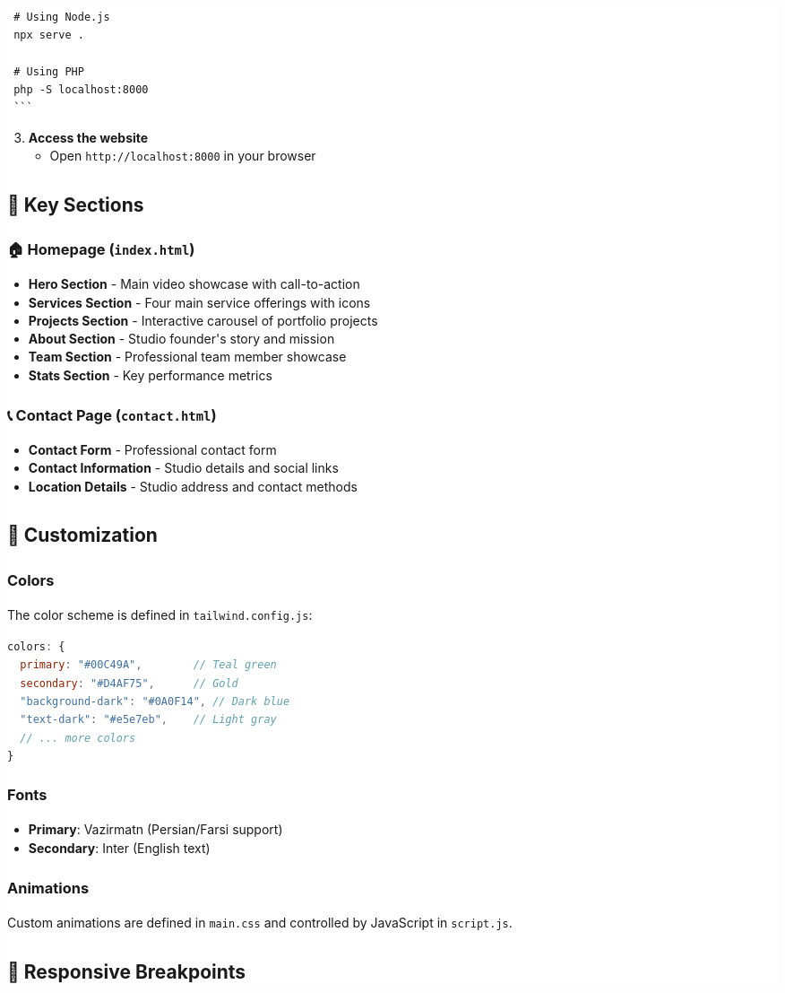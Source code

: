      # Using Node.js
     npx serve .
     
     # Using PHP
     php -S localhost:8000
     ```

3. **Access the website**
   - Open `http://localhost:8000` in your browser

## 🎯 Key Sections

### 🏠 Homepage (`index.html`)
- **Hero Section** - Main video showcase with call-to-action
- **Services Section** - Four main service offerings with icons
- **Projects Section** - Interactive carousel of portfolio projects
- **About Section** - Studio founder's story and mission
- **Team Section** - Professional team member showcase
- **Stats Section** - Key performance metrics

### 📞 Contact Page (`contact.html`)
- **Contact Form** - Professional contact form
- **Contact Information** - Studio details and social links
- **Location Details** - Studio address and contact methods

## 🎨 Customization

### Colors
The color scheme is defined in `tailwind.config.js`:
```javascript
colors: {
  primary: "#00C49A",        // Teal green
  secondary: "#D4AF75",      // Gold
  "background-dark": "#0A0F14", // Dark blue
  "text-dark": "#e5e7eb",    // Light gray
  // ... more colors
}
```

### Fonts
- **Primary**: Vazirmatn (Persian/Farsi support)
- **Secondary**: Inter (English text)

### Animations
Custom animations are defined in `main.css` and controlled by JavaScript in `script.js`.

## 📱 Responsive Breakpoints
